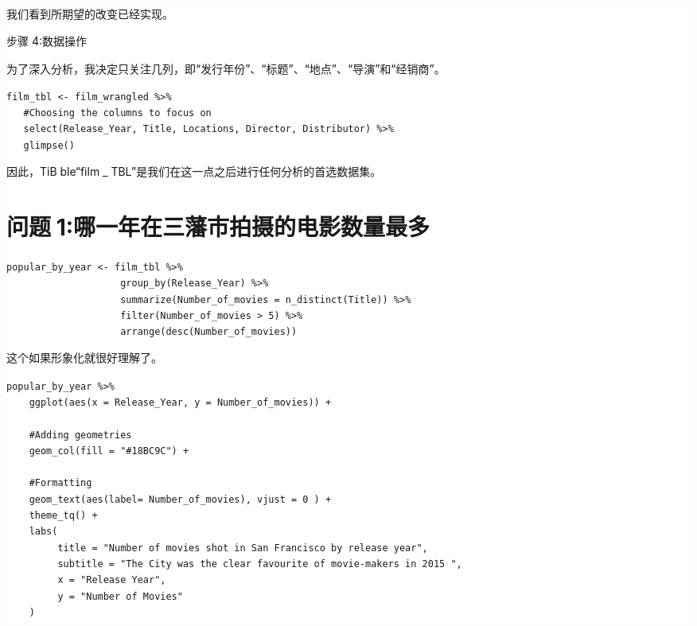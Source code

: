 我们看到所期望的改变已经实现。

步骤 4:数据操作

为了深入分析，我决定只关注几列，即“发行年份”、“标题”、“地点”、“导演”和“经销商”。

```
film_tbl <- film_wrangled %>%
   #Choosing the columns to focus on
   select(Release_Year, Title, Locations, Director, Distributor) %>%
   glimpse()
```

因此，TiB ble“film _ TBL”是我们在这一点之后进行任何分析的首选数据集。

# **问题 1:哪一年在三藩市拍摄的电影数量最多**

```
popular_by_year <- film_tbl %>%
                    group_by(Release_Year) %>%
                    summarize(Number_of_movies = n_distinct(Title)) %>%
                    filter(Number_of_movies > 5) %>%
                    arrange(desc(Number_of_movies))
```

这个如果形象化就很好理解了。

```
popular_by_year %>%
    ggplot(aes(x = Release_Year, y = Number_of_movies)) +

    #Adding geometries
    geom_col(fill = "#18BC9C") +

    #Formatting
    geom_text(aes(label= Number_of_movies), vjust = 0 ) +
    theme_tq() +
    labs(
         title = "Number of movies shot in San Francisco by release year",
         subtitle = "The City was the clear favourite of movie-makers in 2015 ",
         x = "Release Year",
         y = "Number of Movies"
    )
```
